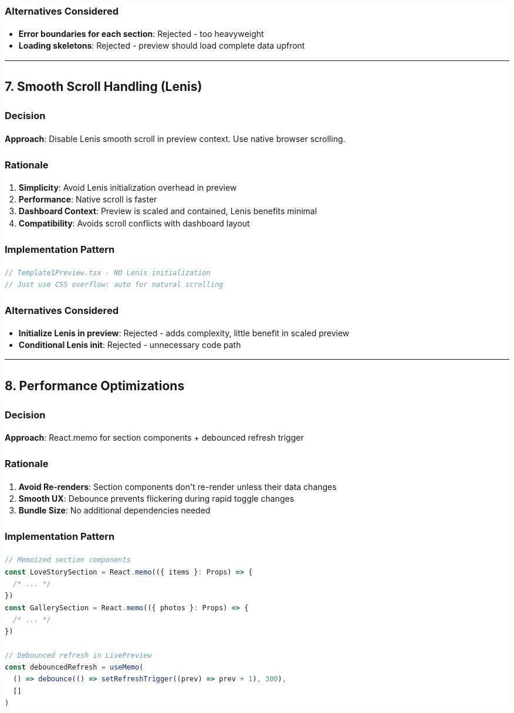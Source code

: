 ### Alternatives Considered

- **Error boundaries for each section**: Rejected - too heavyweight
- **Loading skeletons**: Rejected - preview should load complete data upfront

---

## 7. Smooth Scroll Handling (Lenis)

### Decision

**Approach**: Disable Lenis smooth scroll in preview context. Use native browser scrolling.

### Rationale

1. **Simplicity**: Avoid Lenis initialization overhead in preview
2. **Performance**: Native scroll is faster
3. **Dashboard Context**: Preview is scaled and contained, Lenis benefits minimal
4. **Compatibility**: Avoids scroll conflicts with dashboard layout

### Implementation Pattern

```typescript
// Template1Preview.tsx - NO Lenis initialization
// Just use CSS overflow: auto for natural scrolling
```

### Alternatives Considered

- **Initialize Lenis in preview**: Rejected - adds complexity, little benefit in scaled preview
- **Conditional Lenis init**: Rejected - unnecessary code path

---

## 8. Performance Optimizations

### Decision

**Approach**: React.memo for section components + debounced refresh trigger

### Rationale

1. **Avoid Re-renders**: Section components don't re-render unless their data changes
2. **Smooth UX**: Debounce prevents flickering during rapid toggle changes
3. **Bundle Size**: No additional dependencies needed

### Implementation Pattern

```typescript
// Memoized section components
const LoveStorySection = React.memo(({ items }: Props) => {
  /* ... */
})
const GallerySection = React.memo(({ photos }: Props) => {
  /* ... */
})

// Debounced refresh in LivePreview
const debouncedRefresh = useMemo(
  () => debounce(() => setRefreshTrigger((prev) => prev + 1), 300),
  []
)
```

